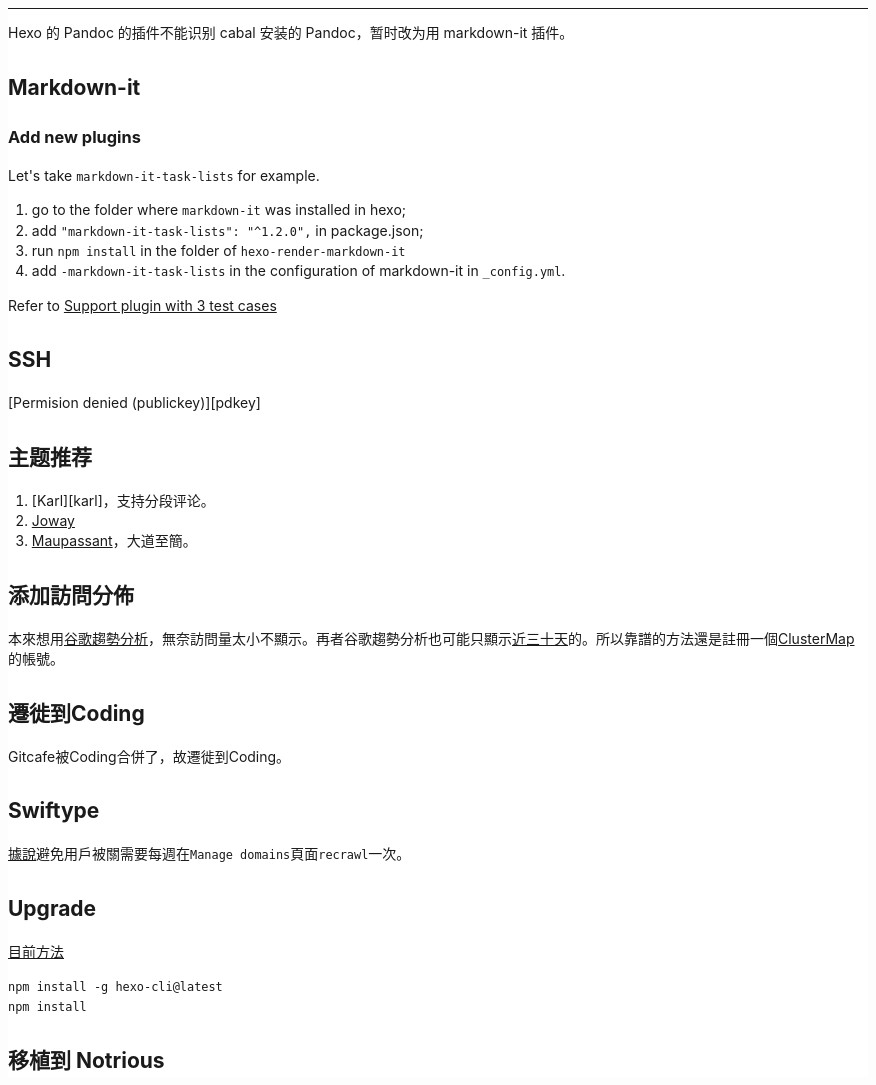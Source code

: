----

Hexo 的 Pandoc 的插件不能识别 cabal 安装的 Pandoc，暂时改为用 markdown-it 插件。

## Markdown-it

### Add new plugins

Let's take `markdown-it-task-lists` for example.

1. go to the folder where `markdown-it` was installed in hexo;
2. add `"markdown-it-task-lists": "^1.2.0",` in package.json;
3. run `npm install` in the folder of `hexo-render-markdown-it`
4. add `-markdown-it-task-lists` in the configuration of markdown-it in `_config.yml`.

Refer to [Support plugin with 3 test cases](https://github.com/celsomiranda/hexo-renderer-markdown-it/pull/4/commits/b3857c9e4a4e2333eb90ae97d410cbe0b6e8ce98)

## SSH

[Permision denied (publickey)][pdkey]

## 主题推荐

1. [Karl][karl]，支持分段评论。
2. [Joway][joway]
3. [Maupassant](https://github.com/tufu9441/maupassant-hexo)，大道至簡。

## 添加訪問分佈

本來想用[谷歌趨勢分析][googletrend]，無奈訪問量太小不顯示。再者谷歌趨勢分析也可能只顯示[近三十天][googletrend30]的。所以靠譜的方法還是註冊一個[ClusterMap][clustermap]的帳號。

## 遷徙到Coding

Gitcafe被Coding合併了，故遷徙到Coding。

## Swiftype

[據說][swiftypeagain]避免用戶被關需要每週在`Manage domains`頁面`recrawl`一次。

## Upgrade

[目前方法](https://github.com/hexojs/hexo/issues/1689)
```
npm install -g hexo-cli@latest
npm install
```

## 移植到 Notrious


[googletrend]: https://www.google.com.hk/trends/explore#q=wikipedia.org
[googletrend30]: https://sites.google.com/a/mail.shu.edu.tw/wow/shi-xin-google-zhi-shi-ku/google-sou-suo-gong-ju-lie/cao-zuo-shuo-ming-google-trends-for-website-wang-zhan-liu-liang-fen-xi
[clustermap]: http://www.clustrmaps.com/
[swiftypeagain]: https://www.v2ex.com/t/273792
[joway]: https://joway.wang/archives/